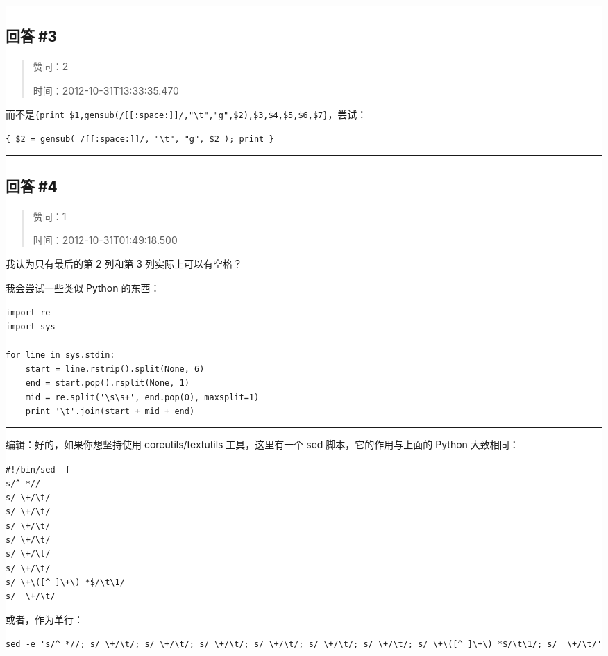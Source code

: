 * * *

## 回答 #3

> 赞同：2
> 
> 时间：2012-10-31T13:33:35.470

而不是`{print $1,gensub(/[[:space:]]/,"\t","g",$2),$3,$4,$5,$6,$7}`，尝试：

```
{ $2 = gensub( /[[:space:]]/, "\t", "g", $2 ); print } 
```

* * *

## 回答 #4

> 赞同：1
> 
> 时间：2012-10-31T01:49:18.500

我认为只有最后的第 2 列和第 3 列实际上可以有空格？

我会尝试一些类似 Python 的东西：

```
import re
import sys

for line in sys.stdin:
    start = line.rstrip().split(None, 6)
    end = start.pop().rsplit(None, 1)
    mid = re.split('\s\s+', end.pop(0), maxsplit=1)
    print '\t'.join(start + mid + end) 
```

* * *

编辑：好的，如果你想坚持使用 coreutils/textutils 工具，这里有一个 sed 脚本，它的作用与上面的 Python 大致相同：

```
#!/bin/sed -f
s/^ *//
s/ \+/\t/
s/ \+/\t/
s/ \+/\t/
s/ \+/\t/
s/ \+/\t/
s/ \+/\t/
s/ \+\([^ ]\+\) *$/\t\1/
s/  \+/\t/ 
```

或者，作为单行：

```
sed -e 's/^ *//; s/ \+/\t/; s/ \+/\t/; s/ \+/\t/; s/ \+/\t/; s/ \+/\t/; s/ \+/\t/; s/ \+\([^ ]\+\) *$/\t\1/; s/  \+/\t/' 
```
